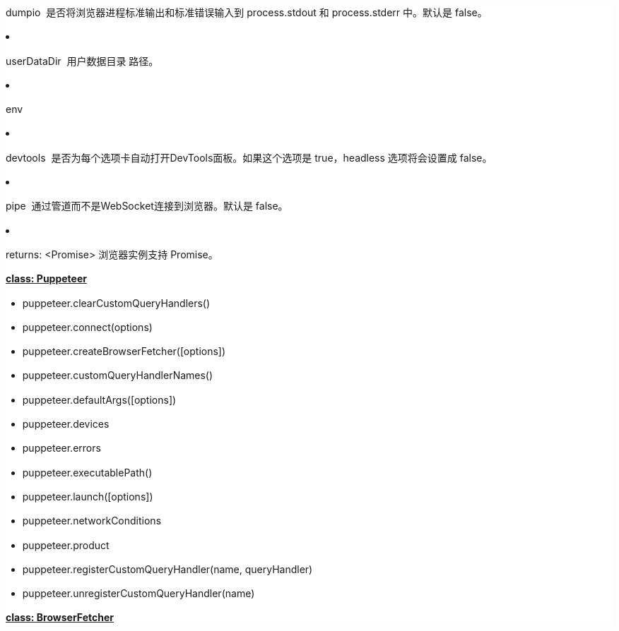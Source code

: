 <p>dumpio  是否将浏览器进程标准输出和标准错误输入到 process.stdout 和 process.stderr 中。默认是 false。</p>
</li>
<li>
<p>userDataDir  用户数据目录 路径。</p>
</li>
<li>
<p>env </p>
</li>
<li>
<p>devtools  是否为每个选项卡自动打开DevTools面板。如果这个选项是 true，headless 选项将会设置成 false。</p>
</li>
<li>
<p>pipe  通过管道而不是WebSocket连接到浏览器。默认是 false。</p>
</li>
<li>
<p>returns: &lt;Promise&gt; 浏览器实例支持 Promise。</p>
</li>
</ul>
<p><strong><a href="https://github.com/puppeteer/puppeteer/blob/v8.0.0/docs/api.md#class-puppeteer" target="_blank">class: Puppeteer</a></strong></p>
<ul>
<li>
<p>puppeteer.clearCustomQueryHandlers()</p>
</li>
<li>
<p>puppeteer.connect(options)</p>
</li>
<li>
<p>puppeteer.createBrowserFetcher([options])</p>
</li>
<li>
<p>puppeteer.customQueryHandlerNames()</p>
</li>
<li>
<p>puppeteer.defaultArgs([options])</p>
</li>
<li>
<p>puppeteer.devices</p>
</li>
<li>
<p>puppeteer.errors</p>
</li>
<li>
<p>puppeteer.executablePath()</p>
</li>
<li>
<p>puppeteer.launch([options])</p>
</li>
<li>
<p>puppeteer.networkConditions</p>
</li>
<li>
<p>puppeteer.product</p>
</li>
<li>
<p>puppeteer.registerCustomQueryHandler(name, queryHandler)</p>
</li>
<li>
<p>puppeteer.unregisterCustomQueryHandler(name)</p>
</li>
</ul>
<p><strong><a href="https://github.com/puppeteer/puppeteer/blob/v8.0.0/docs/api.md#class-browserfetcher" target="_blank">class: BrowserFetcher</a></strong></p>
<ul>
